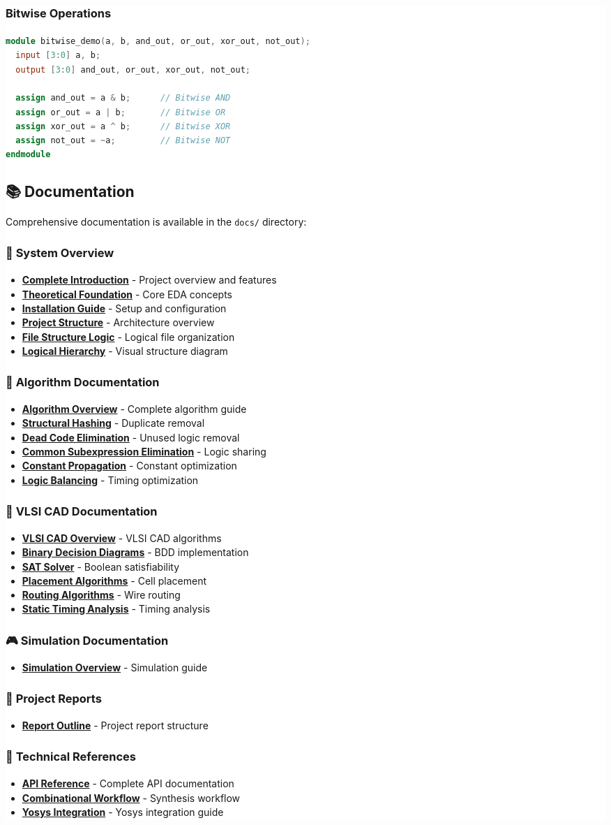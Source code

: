 ### **Bitwise Operations**
```verilog
module bitwise_demo(a, b, and_out, or_out, xor_out, not_out);
  input [3:0] a, b;
  output [3:0] and_out, or_out, xor_out, not_out;
  
  assign and_out = a & b;      // Bitwise AND
  assign or_out = a | b;       // Bitwise OR
  assign xor_out = a ^ b;      // Bitwise XOR
  assign not_out = ~a;         // Bitwise NOT
endmodule
```

## 📚 Documentation

Comprehensive documentation is available in the `docs/` directory:

### 📖 **System Overview**
- **[Complete Introduction](docs/00_overview/01_introduction.md)** - Project overview and features
- **[Theoretical Foundation](docs/00_overview/02_theoretical_foundation.md)** - Core EDA concepts
- **[Installation Guide](docs/00_overview/installation_guide.md)** - Setup and configuration
- **[Project Structure](docs/00_overview/project_structure_guide.md)** - Architecture overview
- **[File Structure Logic](docs/00_overview/file_structure_logic.md)** - Logical file organization
- **[Logical Hierarchy](docs/00_overview/logical_file_hierarchy.md)** - Visual structure diagram

### 🧮 **Algorithm Documentation**
- **[Algorithm Overview](docs/algorithms/README.md)** - Complete algorithm guide
- **[Structural Hashing](docs/algorithms/01_strash.md)** - Duplicate removal
- **[Dead Code Elimination](docs/algorithms/02_dce.md)** - Unused logic removal
- **[Common Subexpression Elimination](docs/algorithms/03_cse.md)** - Logic sharing
- **[Constant Propagation](docs/algorithms/04_constprop.md)** - Constant optimization
- **[Logic Balancing](docs/algorithms/05_balance.md)** - Timing optimization

### 🔬 **VLSI CAD Documentation**
- **[VLSI CAD Overview](docs/vlsi_cad/README.md)** - VLSI CAD algorithms
- **[Binary Decision Diagrams](docs/vlsi_cad/bdd.md)** - BDD implementation
- **[SAT Solver](docs/vlsi_cad/sat.md)** - Boolean satisfiability
- **[Placement Algorithms](docs/vlsi_cad/placement.md)** - Cell placement
- **[Routing Algorithms](docs/vlsi_cad/routing.md)** - Wire routing
- **[Static Timing Analysis](docs/vlsi_cad/sta.md)** - Timing analysis

### 🎮 **Simulation Documentation**
- **[Simulation Overview](docs/simulation/simulation_overview.md)** - Simulation guide

### 📝 **Project Reports**
- **[Report Outline](docs/report/report_outline.md)** - Project report structure

### 🔧 **Technical References**
- **[API Reference](docs/00_overview/api_reference.md)** - Complete API documentation
- **[Combinational Workflow](docs/00_overview/combinational_workflow.md)** - Synthesis workflow
- **[Yosys Integration](docs/00_overview/yosys_guide.md)** - Yosys integration guide
